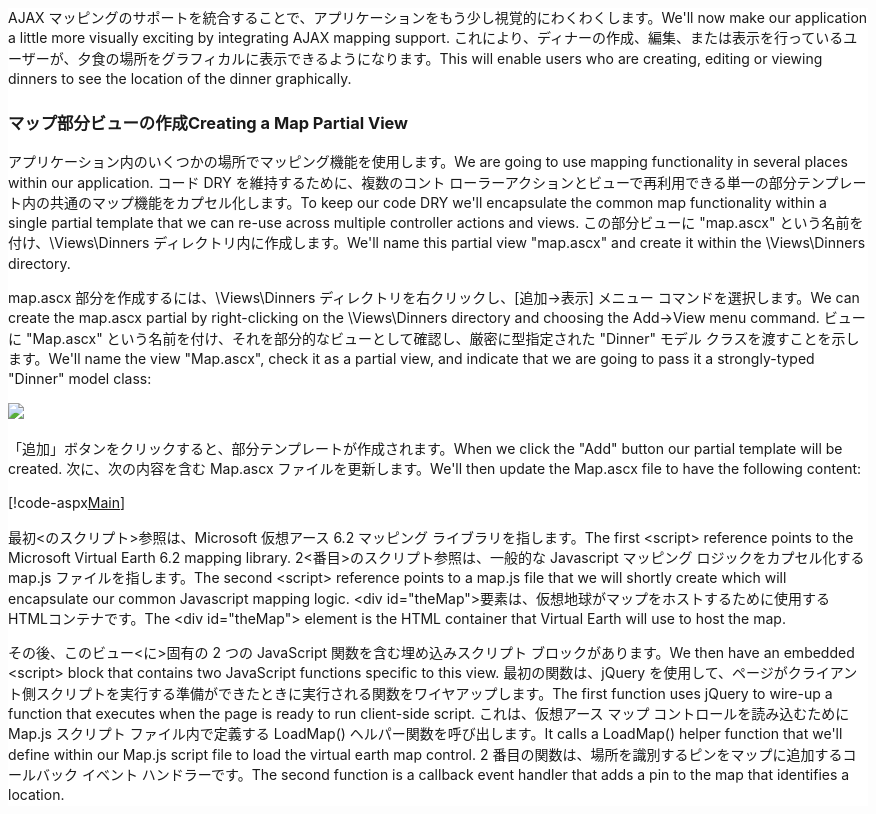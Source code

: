 <span data-ttu-id="f26e0-110">AJAX マッピングのサポートを統合することで、アプリケーションをもう少し視覚的にわくわくします。</span><span class="sxs-lookup"><span data-stu-id="f26e0-110">We'll now make our application a little more visually exciting by integrating AJAX mapping support.</span></span> <span data-ttu-id="f26e0-111">これにより、ディナーの作成、編集、または表示を行っているユーザーが、夕食の場所をグラフィカルに表示できるようになります。</span><span class="sxs-lookup"><span data-stu-id="f26e0-111">This will enable users who are creating, editing or viewing dinners to see the location of the dinner graphically.</span></span>

### <a name="creating-a-map-partial-view"></a><span data-ttu-id="f26e0-112">マップ部分ビューの作成</span><span class="sxs-lookup"><span data-stu-id="f26e0-112">Creating a Map Partial View</span></span>

<span data-ttu-id="f26e0-113">アプリケーション内のいくつかの場所でマッピング機能を使用します。</span><span class="sxs-lookup"><span data-stu-id="f26e0-113">We are going to use mapping functionality in several places within our application.</span></span> <span data-ttu-id="f26e0-114">コード DRY を維持するために、複数のコント ローラーアクションとビューで再利用できる単一の部分テンプレート内の共通のマップ機能をカプセル化します。</span><span class="sxs-lookup"><span data-stu-id="f26e0-114">To keep our code DRY we'll encapsulate the common map functionality within a single partial template that we can re-use across multiple controller actions and views.</span></span> <span data-ttu-id="f26e0-115">この部分ビューに "map.ascx" という名前を付け、\Views\Dinners ディレクトリ内に作成します。</span><span class="sxs-lookup"><span data-stu-id="f26e0-115">We'll name this partial view "map.ascx" and create it within the \Views\Dinners directory.</span></span>

<span data-ttu-id="f26e0-116">map.ascx 部分を作成するには、\Views\Dinners ディレクトリを右クリックし、[追加-&gt;表示] メニュー コマンドを選択します。</span><span class="sxs-lookup"><span data-stu-id="f26e0-116">We can create the map.ascx partial by right-clicking on the \Views\Dinners directory and choosing the Add-&gt;View menu command.</span></span> <span data-ttu-id="f26e0-117">ビューに "Map.ascx" という名前を付け、それを部分的なビューとして確認し、厳密に型指定された "Dinner" モデル クラスを渡すことを示します。</span><span class="sxs-lookup"><span data-stu-id="f26e0-117">We'll name the view "Map.ascx", check it as a partial view, and indicate that we are going to pass it a strongly-typed "Dinner" model class:</span></span>

![](use-ajax-to-implement-mapping-scenarios/_static/image1.png)

<span data-ttu-id="f26e0-118">「追加」ボタンをクリックすると、部分テンプレートが作成されます。</span><span class="sxs-lookup"><span data-stu-id="f26e0-118">When we click the "Add" button our partial template will be created.</span></span> <span data-ttu-id="f26e0-119">次に、次の内容を含む Map.ascx ファイルを更新します。</span><span class="sxs-lookup"><span data-stu-id="f26e0-119">We'll then update the Map.ascx file to have the following content:</span></span>

[!code-aspx[Main](use-ajax-to-implement-mapping-scenarios/samples/sample1.aspx)]

<span data-ttu-id="f26e0-120">最初&lt;のスクリプト&gt;参照は、Microsoft 仮想アース 6.2 マッピング ライブラリを指します。</span><span class="sxs-lookup"><span data-stu-id="f26e0-120">The first &lt;script&gt; reference points to the Microsoft Virtual Earth 6.2 mapping library.</span></span> <span data-ttu-id="f26e0-121">2&lt;番目&gt;のスクリプト参照は、一般的な Javascript マッピング ロジックをカプセル化する map.js ファイルを指します。</span><span class="sxs-lookup"><span data-stu-id="f26e0-121">The second &lt;script&gt; reference points to a map.js file that we will shortly create which will encapsulate our common Javascript mapping logic.</span></span> <span data-ttu-id="f26e0-122">&lt;div id="theMap"&gt;要素は、仮想地球がマップをホストするために使用するHTMLコンテナです。</span><span class="sxs-lookup"><span data-stu-id="f26e0-122">The &lt;div id="theMap"&gt; element is the HTML container that Virtual Earth will use to host the map.</span></span>

<span data-ttu-id="f26e0-123">その後、このビュー&lt;に&gt;固有の 2 つの JavaScript 関数を含む埋め込みスクリプト ブロックがあります。</span><span class="sxs-lookup"><span data-stu-id="f26e0-123">We then have an embedded &lt;script&gt; block that contains two JavaScript functions specific to this view.</span></span> <span data-ttu-id="f26e0-124">最初の関数は、jQuery を使用して、ページがクライアント側スクリプトを実行する準備ができたときに実行される関数をワイヤアップします。</span><span class="sxs-lookup"><span data-stu-id="f26e0-124">The first function uses jQuery to wire-up a function that executes when the page is ready to run client-side script.</span></span> <span data-ttu-id="f26e0-125">これは、仮想アース マップ コントロールを読み込むために Map.js スクリプト ファイル内で定義する LoadMap() ヘルパー関数を呼び出します。</span><span class="sxs-lookup"><span data-stu-id="f26e0-125">It calls a LoadMap() helper function that we'll define within our Map.js script file to load the virtual earth map control.</span></span> <span data-ttu-id="f26e0-126">2 番目の関数は、場所を識別するピンをマップに追加するコールバック イベント ハンドラーです。</span><span class="sxs-lookup"><span data-stu-id="f26e0-126">The second function is a callback event handler that adds a pin to the map that identifies a location.</span></span>
